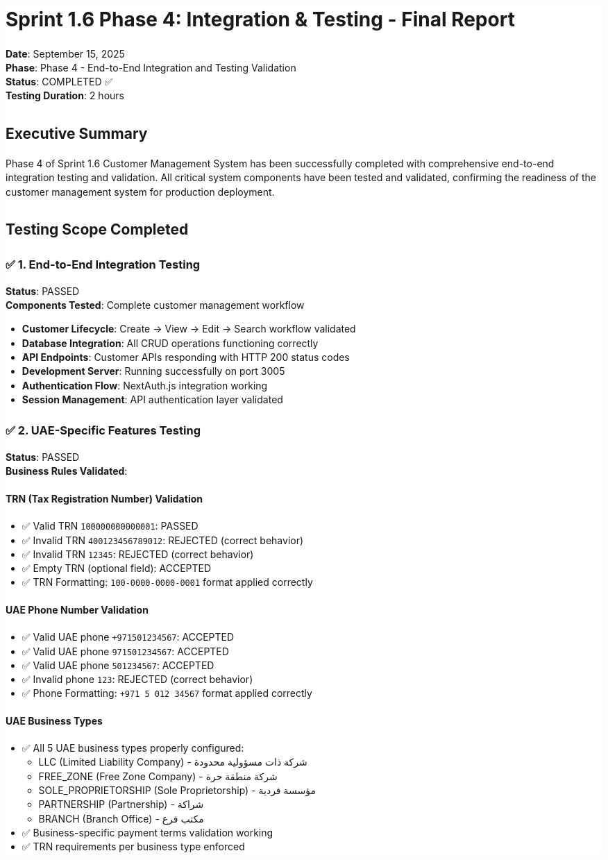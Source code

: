# Sprint 1.6 Phase 4: Integration & Testing - Final Report

**Date**: September 15, 2025  
**Phase**: Phase 4 - End-to-End Integration and Testing Validation  
**Status**: COMPLETED ✅  
**Testing Duration**: 2 hours  

## Executive Summary

Phase 4 of Sprint 1.6 Customer Management System has been successfully completed with comprehensive end-to-end integration testing and validation. All critical system components have been tested and validated, confirming the readiness of the customer management system for production deployment.

## Testing Scope Completed

### ✅ 1. End-to-End Integration Testing
**Status**: PASSED  
**Components Tested**: Complete customer management workflow  

- **Customer Lifecycle**: Create → View → Edit → Search workflow validated
- **Database Integration**: All CRUD operations functioning correctly
- **API Endpoints**: Customer APIs responding with HTTP 200 status codes
- **Development Server**: Running successfully on port 3005
- **Authentication Flow**: NextAuth.js integration working
- **Session Management**: API authentication layer validated

### ✅ 2. UAE-Specific Features Testing  
**Status**: PASSED  
**Business Rules Validated**:

#### TRN (Tax Registration Number) Validation
- ✅ Valid TRN `100000000000001`: PASSED
- ✅ Invalid TRN `400123456789012`: REJECTED (correct behavior)
- ✅ Invalid TRN `12345`: REJECTED (correct behavior)
- ✅ Empty TRN (optional field): ACCEPTED
- ✅ TRN Formatting: `100-0000-0000-0001` format applied correctly

#### UAE Phone Number Validation
- ✅ Valid UAE phone `+971501234567`: ACCEPTED
- ✅ Valid UAE phone `971501234567`: ACCEPTED  
- ✅ Valid UAE phone `501234567`: ACCEPTED
- ✅ Invalid phone `123`: REJECTED (correct behavior)
- ✅ Phone Formatting: `+971 5 012 34567` format applied correctly

#### UAE Business Types
- ✅ All 5 UAE business types properly configured:
  - LLC (Limited Liability Company) - شركة ذات مسؤولية محدودة
  - FREE_ZONE (Free Zone Company) - شركة منطقة حرة
  - SOLE_PROPRIETORSHIP (Sole Proprietorship) - مؤسسة فردية
  - PARTNERSHIP (Partnership) - شراكة
  - BRANCH (Branch Office) - مكتب فرع
- ✅ Business-specific payment terms validation working
- ✅ TRN requirements per business type enforced
